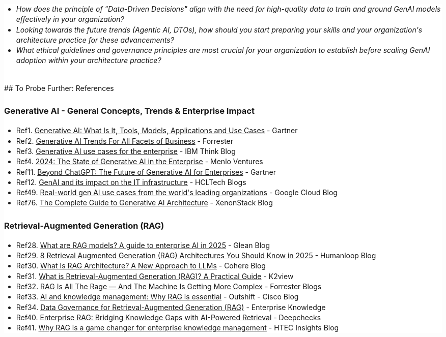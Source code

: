 * *How does the principle of "Data-Driven Decisions" align with the need for high-quality data to train and ground GenAI models effectively in your organization?*
* *Looking towards the future trends (Agentic AI, DTOs), how should you start preparing your skills and your organization's architecture practice for these advancements?*
* *What ethical guidelines and governance principles are most crucial for your organization to establish before scaling GenAI adoption within your architecture practice?*

<br>
## To Probe Further: References


### Generative AI - General Concepts, Trends & Enterprise Impact

* Ref1. [Generative AI: What Is It, Tools, Models, Applications and Use Cases](https://www.gartner.com/en/topics/generative-ai) - Gartner  
* Ref2. [Generative AI Trends For All Facets of Business](https://www.forrester.com/technology/generative-ai/) - Forrester  
* Ref3. [Generative AI use cases for the enterprise](https://www.ibm.com/think/topics/generative-ai-use-cases) - IBM Think Blog  
* Ref4. [2024: The State of Generative AI in the Enterprise](https://menlovc.com/2024-the-state-of-generative-ai-in-the-enterprise/) - Menlo Ventures  
* Ref11. [Beyond ChatGPT: The Future of Generative AI for Enterprises](https://www.gartner.com/en/articles/beyond-chatgpt-the-future-of-generative-ai-for-enterprises) - Gartner  
* Ref12. [GenAI and its impact on the IT infrastructure](https://www.hcltech.com/blogs/genai-and-its-impact-it-infrastructure) - HCLTech Blogs  
* Ref49. [Real-world gen AI use cases from the world's leading organizations](https://cloud.google.com/transform/101-real-world-generative-ai-use-cases-from-industry-leaders) - Google Cloud Blog  
* Ref76. [The Complete Guide to Generative AI Architecture](https://www.xenonstack.com/blog/generative-ai-architecture) - XenonStack Blog

### Retrieval-Augmented Generation (RAG)

* Ref28. [What are RAG models? A guide to enterprise AI in 2025](https://www.glean.com/blog/rag-models-enterprise-ai) - Glean Blog  
* Ref29. [8 Retrieval Augmented Generation (RAG) Architectures You Should Know in 2025](https://humanloop.com/blog/rag-architectures) - Humanloop Blog  
* Ref30. [What Is RAG Architecture? A New Approach to LLMs](https://cohere.com/blog/rag-architecture) - Cohere Blog  
* Ref31. [What is Retrieval-Augmented Generation (RAG)? A Practical Guide](https://www.k2view.com/what-is-retrieval-augmented-generation) - K2view  
* Ref32. [RAG Is All The Rage — And The Machine Is Getting More Complex](https://www.forrester.com/blogs/rag-is-all-the-rage-and-the-machine-is-getting-more-complex/) - Forrester Blogs  
* Ref33. [AI and knowledge management: Why RAG is essential](https://outshift.cisco.com/blog/using-ai-knowledge-management-why-rag-is-essential) - Outshift - Cisco Blog  
* Ref34. [Data Governance for Retrieval-Augmented Generation (RAG)](https://enterprise-knowledge.com/data-governance-for-retrieval-augmented-generation-rag/) - Enterprise Knowledge  
* Ref40. [Enterprise RAG: Bridging Knowledge Gaps with AI-Powered Retrieval](https://www.deepchecks.com/bridging-knowledge-gaps-with-rag-ai/) - Deepchecks  
* Ref41. [Why RAG is a game changer for enterprise knowledge management](https://htec.com/insights/blogs/why-rag-is-a-game-changer-for-enterprise-knowledge-management/) - HTEC Insights Blog
